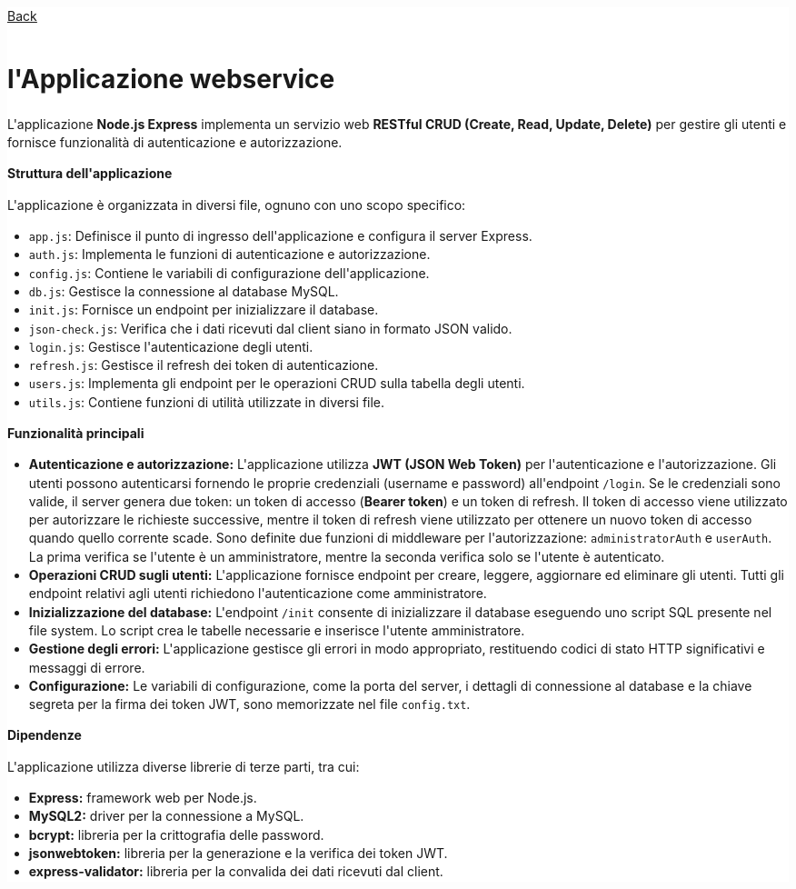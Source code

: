 [<u>Back</u>](./README.md)

# l'Applicazione webservice

L'applicazione **Node.js Express** implementa un servizio web **RESTful CRUD (Create, Read, Update, Delete)** per gestire gli utenti e fornisce funzionalità di autenticazione e autorizzazione.

**Struttura dell'applicazione**

L'applicazione è organizzata in diversi file, ognuno con uno scopo specifico:

*   `app.js`: Definisce il punto di ingresso dell'applicazione e configura il server Express.
*   `auth.js`: Implementa le funzioni di autenticazione e autorizzazione.
*   `config.js`: Contiene le variabili di configurazione dell'applicazione.
*   `db.js`: Gestisce la connessione al database MySQL.
*   `init.js`: Fornisce un endpoint per inizializzare il database.
*   `json-check.js`: Verifica che i dati ricevuti dal client siano in formato JSON valido.
*   `login.js`: Gestisce l'autenticazione degli utenti.
*   `refresh.js`: Gestisce il refresh dei token di autenticazione.
*   `users.js`: Implementa gli endpoint per le operazioni CRUD sulla tabella degli utenti.
*   `utils.js`: Contiene funzioni di utilità utilizzate in diversi file.

**Funzionalità principali**

*   **Autenticazione e autorizzazione:** L'applicazione utilizza **JWT (JSON Web Token)** per l'autenticazione e l'autorizzazione. Gli utenti possono autenticarsi fornendo le proprie credenziali (username e password) all'endpoint `/login`. Se le credenziali sono valide, il server genera due token: un token di accesso (**Bearer token**) e un token di refresh. Il token di accesso viene utilizzato per autorizzare le richieste successive, mentre il token di refresh viene utilizzato per ottenere un nuovo token di accesso quando quello corrente scade. Sono definite due funzioni di middleware per l'autorizzazione: `administratorAuth` e `userAuth`. La prima verifica se l'utente è un amministratore, mentre la seconda verifica solo se l'utente è autenticato.
*   **Operazioni CRUD sugli utenti:** L'applicazione fornisce endpoint per creare, leggere, aggiornare ed eliminare gli utenti. Tutti gli endpoint relativi agli utenti richiedono l'autenticazione come amministratore.
*   **Inizializzazione del database:** L'endpoint `/init` consente di inizializzare il database eseguendo uno script SQL presente nel file system. Lo script crea le tabelle necessarie e inserisce l'utente amministratore.
*   **Gestione degli errori:** L'applicazione gestisce gli errori in modo appropriato, restituendo codici di stato HTTP significativi e messaggi di errore.
*   **Configurazione:** Le variabili di configurazione, come la porta del server, i dettagli di connessione al database e la chiave segreta per la firma dei token JWT, sono memorizzate nel file `config.txt`.

**Dipendenze**

L'applicazione utilizza diverse librerie di terze parti, tra cui:

*   **Express:** framework web per Node.js.
*   **MySQL2:** driver per la connessione a MySQL.
*   **bcrypt:** libreria per la crittografia delle password.
*   **jsonwebtoken:** libreria per la generazione e la verifica dei token JWT.
*   **express-validator:** libreria per la convalida dei dati ricevuti dal client.
